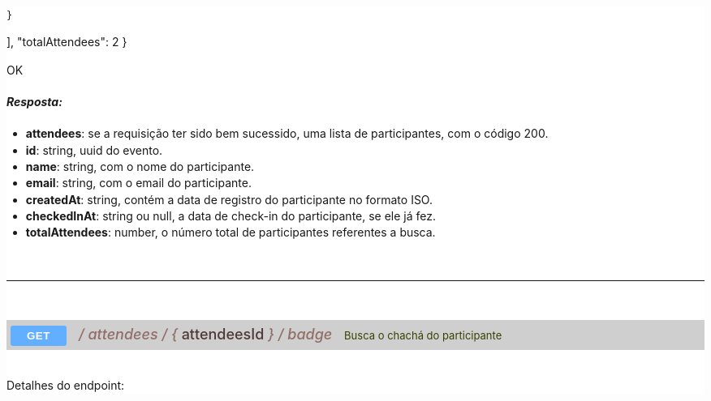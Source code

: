     }
  ],
  "totalAttendees": 2
}</code>
</td>
</tr>
<tr>
<td style="text-align:center;">OK</td>
</tr>
</table>

#### *Resposta:*
- **attendees**: se a requisição ter sido bem sucessido, uma lista de participantes, com o código 200.
- **id**: string, uuid do evento.
- **name**: string, com o nome do participante.
- **email**: string, com o email do participante.
- **createdAt**: string, contém a data de registro do participante no formato ISO.
- **checkedInAt**: string ou null, a data de check-in do participante, se ele já fez.
- **totalAttendees**: number, o número total de participantes referentes a busca.

<br><hr><br> 

<div style="background-color:#cfcfcf;padding: 5px; font-size: 18px;">
    <button style="padding:5px 20px;background-color: #61affe;color: white; font-weight: 800; border: none; border-radius: 3px;letter-spacing: 0.5px;width:100">
        GET
    </button>
    <span style="padding-left:10px;font-style:italic;font-weight:500;color:#916e66">
        /
    </span>
    <span style="font-style:italic;font-weight:500;color: #916e66">
        attendees
    </span>
    <span style="font-style:italic;font-weight:500;color: #916e66">
        /
    </span>
    <span style="font-style:italic;font-weight:500;color: #916e66">
        { <span style="font-style:normal;color: #4f3934">attendeesId</span> }
    </span>
    <span style="font-style:italic;font-weight:500;color: #916e66">
        /
    </span>
    <span style="font-style:italic;font-weight:500;color: #916e66">
        badge
    </span>
    <span style="padding-left:10px;font-size:13px;color:#3b4100;">
        Busca o chachá do participante
    </span>
</div><br>

Detalhes do endpoint:
